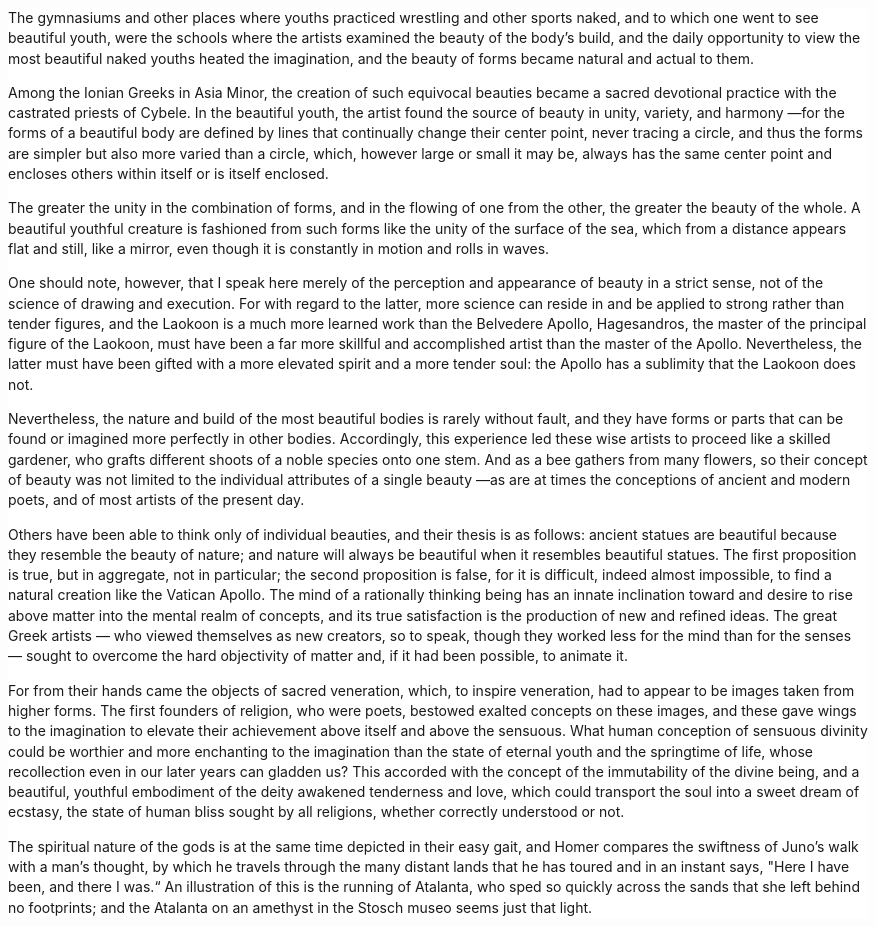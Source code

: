 The gymnasiums and other places where youths practiced wrestling and other sports naked, and to which one went to see beautiful youth, were the schools where the artists examined the beauty of the body’s build, and the daily opportunity to view the most beautiful naked youths heated the imagination, and the beauty of forms became natural and actual to them.

Among the Ionian Greeks in Asia Minor, the creation of such equivocal beauties became a sacred devotional practice with the castrated priests of Cybele. In the beautiful youth, the artist found the source of beauty in unity, variety, and harmony —for the forms of a beautiful body are defined by lines that continually change their center point, never tracing a circle, and thus the forms are simpler but also more varied than a circle, which, however large or small it may be, always has the same center point and encloses others within itself or is itself enclosed.

The greater the unity in the combination of forms, and in the flowing of one from the other, the greater the beauty of the whole. A beautiful youthful creature is fashioned from such forms like the unity of the surface of the sea, which from a distance appears flat and still, like a mirror, even though it is constantly in motion and rolls in waves.

One should note, however, that I speak here merely of the perception and appearance of beauty in a strict sense, not of the science of drawing and execution. For with regard to the latter, more science can reside in and be applied to strong rather than tender figures, and the Laokoon is a much more learned work than the Belvedere Apollo, Hagesandros, the master of the principal figure of the Laokoon, must have been a far more skillful and accomplished artist than the master of the Apollo. Nevertheless, the latter must have been gifted with a more elevated spirit and a more tender soul: the Apollo has a sublimity that the Laokoon does not.

Nevertheless, the nature and build of the most beautiful bodies is rarely without fault, and they have forms or parts that can be found or imagined more perfectly in other bodies. Accordingly, this experience led these wise artists to proceed like a skilled gardener, who grafts different shoots of a noble species onto one stem. And as a bee gathers from many flowers, so their concept of beauty was not limited to the individual attributes of a single beauty —as are at times the conceptions of ancient and modern poets, and of most artists of the present day.

Others have been able to think only of individual beauties, and their thesis is as follows: ancient statues are beautiful because they resemble the beauty of nature; and nature will always be beautiful when it resembles beautiful statues. The first proposition is true, but in aggregate, not in particular; the second proposition is false, for it is difficult, indeed almost impossible, to find a natural creation like the Vatican Apollo. The mind of a rationally thinking being has an innate inclination toward and desire to rise above matter into the mental realm of concepts, and its true satisfaction is the production of new and refined ideas. The great Greek artists — who viewed themselves as new creators, so to speak, though they worked less for the mind than for the senses — sought to overcome the hard objectivity of matter and, if it had been possible, to animate it.

For from their hands came the objects of sacred veneration, which, to inspire veneration, had to appear to be images taken from higher forms. The first founders of religion, who were poets, bestowed exalted concepts on these images, and these gave wings to the imagination to elevate their achievement above itself and above the sensuous. What human conception of sensuous divinity could be worthier and more enchanting to the imagination than the state of eternal youth and the springtime of life, whose recollection even in our later years can gladden us? This accorded with the concept of the immutability of the divine being, and a beautiful, youthful embodiment of the deity awakened tenderness and love, which could transport the soul into a sweet dream of ecstasy, the state of human bliss sought by all religions, whether correctly understood or not.

The spiritual nature of the gods is at the same time depicted in their easy gait, and Homer compares the swiftness of Juno’s walk with a man’s thought, by which he travels through the many distant lands that he has toured and in an instant says, "Here I have been, and there I was.“ An illustration of this is the running of Atalanta, who sped so quickly across the sands that she left behind no footprints; and the Atalanta on an amethyst in the Stosch museo seems just that light.
